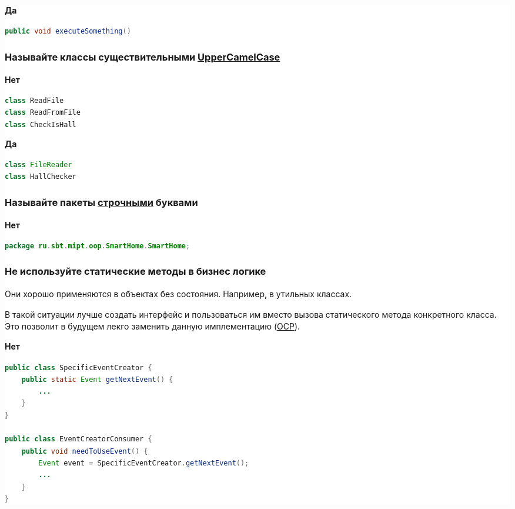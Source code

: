 **Да**

```java
public void executeSomething()
```

### Называйте классы существительными [UpperCamelCase](https://google.github.io/styleguide/javaguide.html#s5.2.2-class-names)

**Нет**

```java
class ReadFile
class ReadFromFile
class CheckIsHall
```

**Да**

```java
class FileReader
class HallChecker
```

### Называйте пакеты [строчными](https://google.github.io/styleguide/javaguide.html#s5.2.1-package-names) буквами

**Нет**

```java
package ru.sbt.mipt.oop.SmartHome.SmartHome;
```

### Не используйте статические методы в бизнес логике

Они хорошо применяются в объектах без состояния. Например, в утильных классах.

В такой ситуации лучше создать интерфейс и пользоваться им вместо вызова статического метода конкретного класса. Это позволит в будущем лекго заменить данную имплементацию ([OCP](https://drive.google.com/file/d/0BwhCYaYDn8EgN2M5MTkwM2EtNWFkZC00ZTI3LWFjZTUtNTFhZGZiYmUzODc1/view)).

**Нет**

```java
public class SpecificEventCreator {
    public static Event getNextEvent() {
        ...
    }
}

public class EventCreatorConsumer {
    public void needToUseEvent() {
        Event event = SpecificEventCreator.getNextEvent();
        ...
    }
}
```
